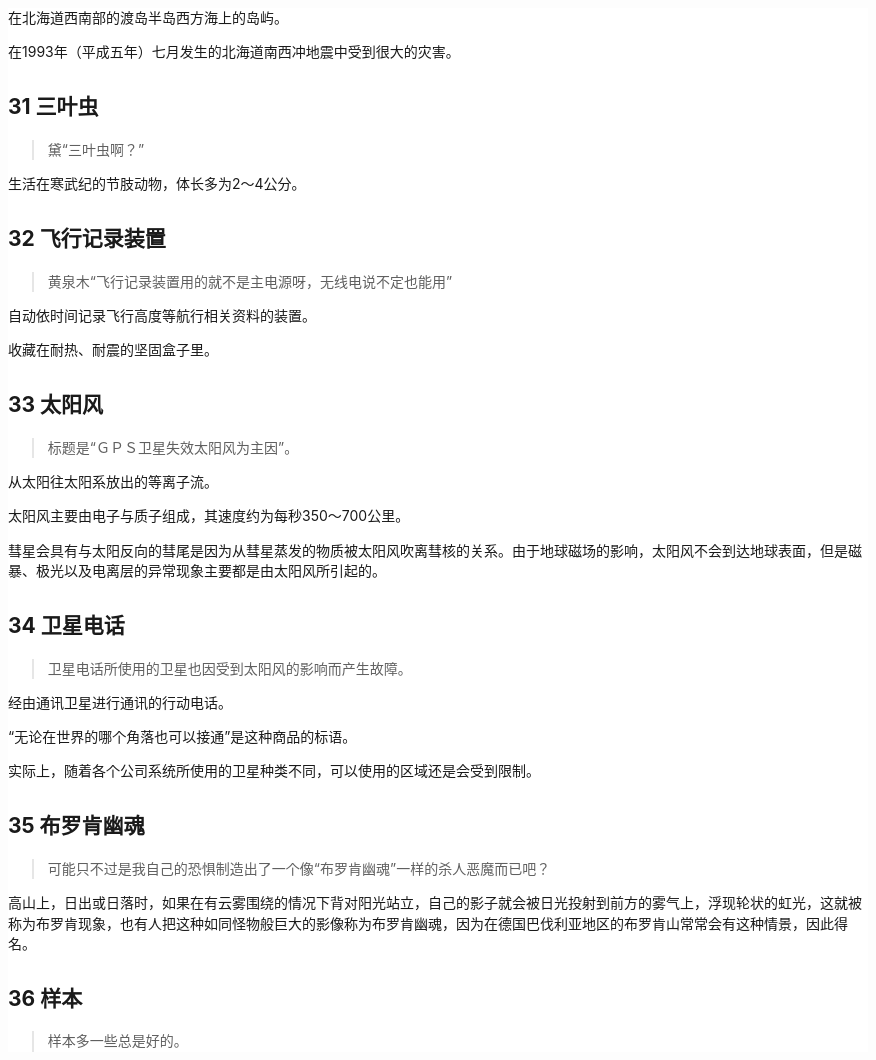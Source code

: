 在北海道西南部的渡岛半岛西方海上的岛屿。

在1993年（平成五年）七月发生的北海道南西冲地震中受到很大的灾害。




## 31 三叶虫
> 黛“三叶虫啊？”

生活在寒武纪的节肢动物，体长多为2～4公分。




## 32 飞行记录装置
> 黄泉木“飞行记录装置用的就不是主电源呀，无线电说不定也能用”

自动依时间记录飞行高度等航行相关资料的装置。

收藏在耐热、耐震的坚固盒子里。




## 33 太阳风
> 标题是“ＧＰＳ卫星失效太阳风为主因”。

从太阳往太阳系放出的等离子流。

太阳风主要由电子与质子组成，其速度约为每秒350～700公里。

彗星会具有与太阳反向的彗尾是因为从彗星蒸发的物质被太阳风吹离彗核的关系。由于地球磁场的影响，太阳风不会到达地球表面，但是磁暴、极光以及电离层的异常现象主要都是由太阳风所引起的。




## 34 卫星电话
> 卫星电话所使用的卫星也因受到太阳风的影响而产生故障。

经由通讯卫星进行通讯的行动电话。

“无论在世界的哪个角落也可以接通”是这种商品的标语。

实际上，随着各个公司系统所使用的卫星种类不同，可以使用的区域还是会受到限制。




## 35 布罗肯幽魂
> 可能只不过是我自己的恐惧制造出了一个像“布罗肯幽魂”一样的杀人恶魔而已吧？

高山上，日出或日落时，如果在有云雾围绕的情况下背对阳光站立，自己的影子就会被日光投射到前方的雾气上，浮现轮状的虹光，这就被称为布罗肯现象，也有人把这种如同怪物般巨大的影像称为布罗肯幽魂，因为在德国巴伐利亚地区的布罗肯山常常会有这种情景，因此得名。




## 36 样本
> 样本多一些总是好的。
